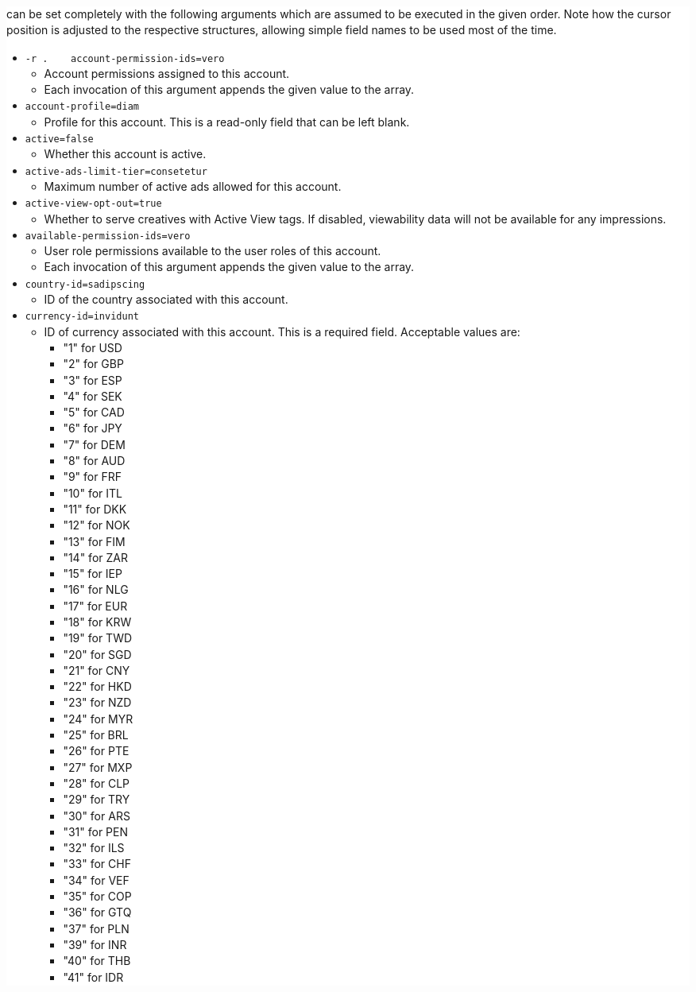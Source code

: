 can be set completely with the following arguments which are assumed to be executed in the given order. Note how the cursor position is adjusted to the respective structures, allowing simple field names to be used most of the time.

* `-r .    account-permission-ids=vero`
    - Account permissions assigned to this account.
    - Each invocation of this argument appends the given value to the array.
* `account-profile=diam`
    - Profile for this account. This is a read-only field that can be left blank.
* `active=false`
    - Whether this account is active.
* `active-ads-limit-tier=consetetur`
    - Maximum number of active ads allowed for this account.
* `active-view-opt-out=true`
    - Whether to serve creatives with Active View tags. If disabled, viewability data will not be available for any impressions.
* `available-permission-ids=vero`
    - User role permissions available to the user roles of this account.
    - Each invocation of this argument appends the given value to the array.
* `country-id=sadipscing`
    - ID of the country associated with this account.
* `currency-id=invidunt`
    - ID of currency associated with this account. This is a required field.
        Acceptable values are: 
        - &#34;1&#34; for USD 
        - &#34;2&#34; for GBP 
        - &#34;3&#34; for ESP 
        - &#34;4&#34; for SEK 
        - &#34;5&#34; for CAD 
        - &#34;6&#34; for JPY 
        - &#34;7&#34; for DEM 
        - &#34;8&#34; for AUD 
        - &#34;9&#34; for FRF 
        - &#34;10&#34; for ITL 
        - &#34;11&#34; for DKK 
        - &#34;12&#34; for NOK 
        - &#34;13&#34; for FIM 
        - &#34;14&#34; for ZAR 
        - &#34;15&#34; for IEP 
        - &#34;16&#34; for NLG 
        - &#34;17&#34; for EUR 
        - &#34;18&#34; for KRW 
        - &#34;19&#34; for TWD 
        - &#34;20&#34; for SGD 
        - &#34;21&#34; for CNY 
        - &#34;22&#34; for HKD 
        - &#34;23&#34; for NZD 
        - &#34;24&#34; for MYR 
        - &#34;25&#34; for BRL 
        - &#34;26&#34; for PTE 
        - &#34;27&#34; for MXP 
        - &#34;28&#34; for CLP 
        - &#34;29&#34; for TRY 
        - &#34;30&#34; for ARS 
        - &#34;31&#34; for PEN 
        - &#34;32&#34; for ILS 
        - &#34;33&#34; for CHF 
        - &#34;34&#34; for VEF 
        - &#34;35&#34; for COP 
        - &#34;36&#34; for GTQ 
        - &#34;37&#34; for PLN 
        - &#34;39&#34; for INR 
        - &#34;40&#34; for THB 
        - &#34;41&#34; for IDR 